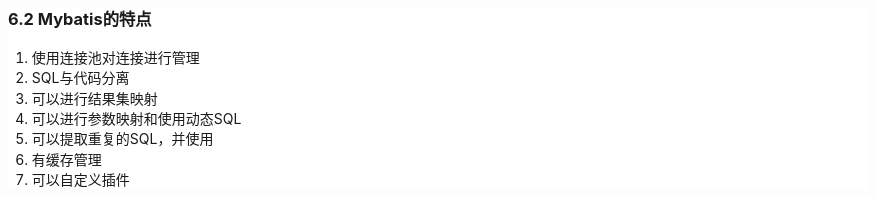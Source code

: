 

### 6.2 Mybatis的特点

1. 使用连接池对连接进行管理
2. SQL与代码分离
3. 可以进行结果集映射
4. 可以进行参数映射和使用动态SQL
5. 可以提取重复的SQL，并使用
6. 有缓存管理
7. 可以自定义插件
